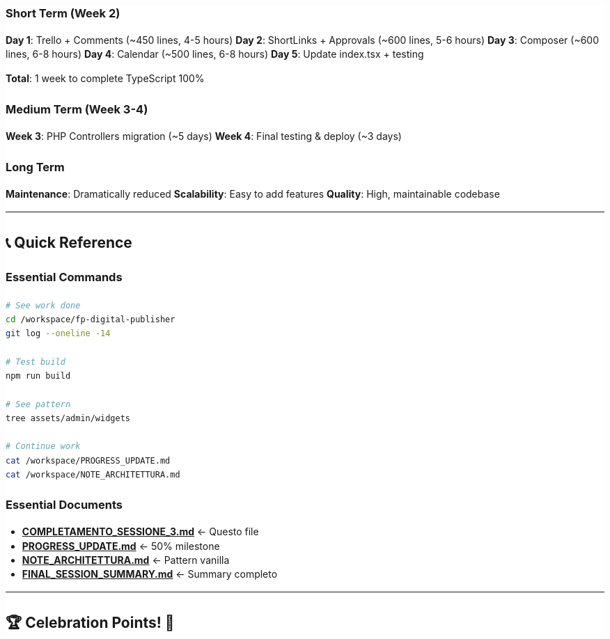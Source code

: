 ### Short Term (Week 2)

**Day 1**: Trello + Comments (~450 lines, 4-5 hours)
**Day 2**: ShortLinks + Approvals (~600 lines, 5-6 hours)
**Day 3**: Composer (~600 lines, 6-8 hours)
**Day 4**: Calendar (~500 lines, 6-8 hours)
**Day 5**: Update index.tsx + testing

**Total**: 1 week to complete TypeScript 100%

### Medium Term (Week 3-4)

**Week 3**: PHP Controllers migration (~5 days)
**Week 4**: Final testing & deploy (~3 days)

### Long Term

**Maintenance**: Dramatically reduced
**Scalability**: Easy to add features
**Quality**: High, maintainable codebase

---

## 📞 Quick Reference

### Essential Commands
```bash
# See work done
cd /workspace/fp-digital-publisher
git log --oneline -14

# Test build
npm run build

# See pattern
tree assets/admin/widgets

# Continue work
cat /workspace/PROGRESS_UPDATE.md
cat /workspace/NOTE_ARCHITETTURA.md
```

### Essential Documents
- **[COMPLETAMENTO_SESSIONE_3.md](./COMPLETAMENTO_SESSIONE_3.md)** ← Questo file
- **[PROGRESS_UPDATE.md](./PROGRESS_UPDATE.md)** ← 50% milestone
- **[NOTE_ARCHITETTURA.md](./NOTE_ARCHITETTURA.md)** ← Pattern vanilla
- **[FINAL_SESSION_SUMMARY.md](./FINAL_SESSION_SUMMARY.md)** ← Summary completo

---

## 🏆 Celebration Points! 🎉
